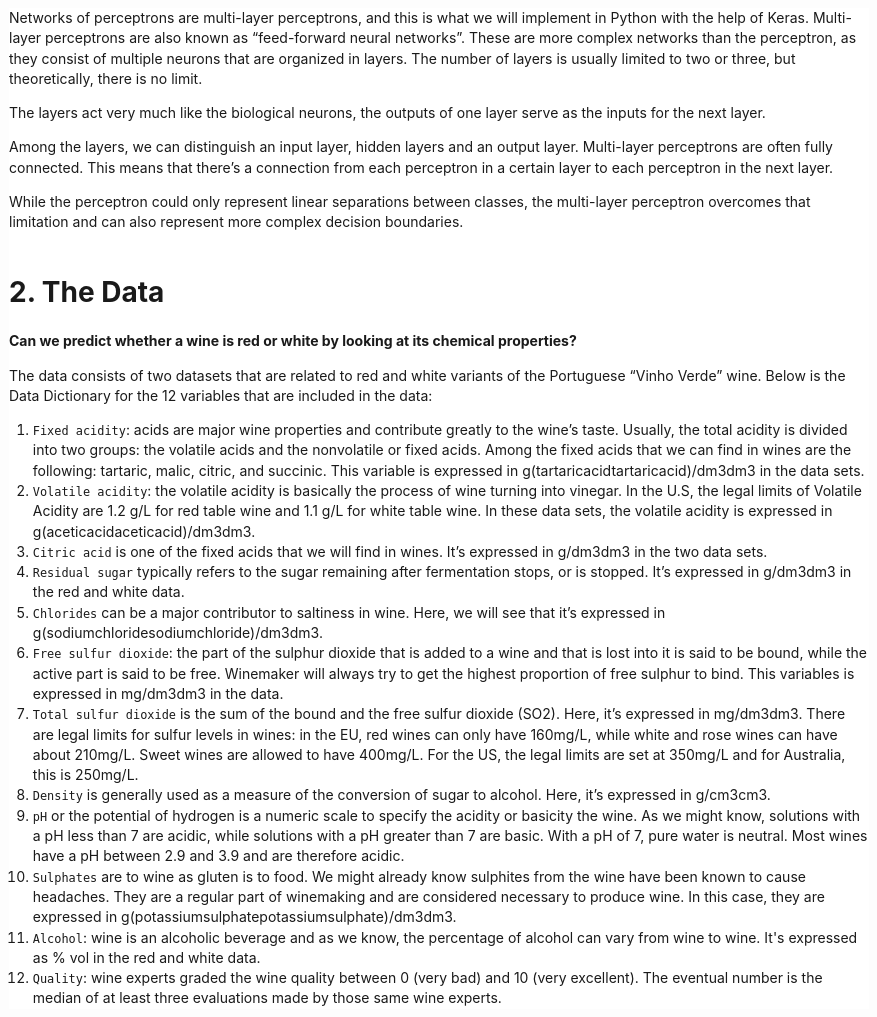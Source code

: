 Networks of perceptrons are multi-layer perceptrons, and this is what we will implement in Python with the help of Keras. Multi-layer perceptrons are also known as “feed-forward neural networks”. These are more complex networks than the perceptron, as they consist of multiple neurons that are organized in layers. The number of layers is usually limited to two or three, but theoretically, there is no limit.  

The layers act very much like the biological neurons, the outputs of one layer serve as the inputs for the next layer.  

Among the layers, we can distinguish an input layer, hidden layers and an output layer. Multi-layer perceptrons are often fully connected. This means that there’s a connection from each perceptron in a certain layer to each perceptron in the next layer.  

While the perceptron could only represent linear separations between classes, the multi-layer perceptron overcomes that limitation and can also represent more complex decision boundaries.  

# 2. The Data

**Can we predict whether a wine is red or white by looking at its chemical properties?**  

The data consists of two datasets that are related to red and white variants of the Portuguese “Vinho Verde” wine. Below is the Data Dictionary for the 12 variables that are included in the data:  

1. `Fixed acidity`: acids are major wine properties and contribute greatly to the wine’s taste. Usually, the total acidity is divided into two groups: the volatile acids and the nonvolatile or fixed acids. Among the fixed acids that we can find in wines are the following: tartaric, malic, citric, and succinic. This variable is expressed in g(tartaricacidtartaricacid)/dm3dm3 in the data sets.
2. `Volatile acidity`: the volatile acidity is basically the process of wine turning into vinegar. In the U.S, the legal limits of Volatile Acidity are 1.2 g/L for red table wine and 1.1 g/L for white table wine. In these data sets, the volatile acidity is expressed in g(aceticacidaceticacid)/dm3dm3.
3. `Citric acid` is one of the fixed acids that we will find in wines. It’s expressed in g/dm3dm3 in the two data sets.
4. `Residual sugar` typically refers to the sugar remaining after fermentation stops, or is stopped. It’s expressed in g/dm3dm3 in the red and white data.
5. `Chlorides` can be a major contributor to saltiness in wine. Here, we will see that it’s expressed in g(sodiumchloridesodiumchloride)/dm3dm3.
6. `Free sulfur dioxide`: the part of the sulphur dioxide that is added to a wine and that is lost into it is said to be bound, while the active part is said to be free. Winemaker will always try to get the highest proportion of free sulphur to bind. This variables is expressed in mg/dm3dm3 in the data.
7. `Total sulfur dioxide` is the sum of the bound and the free sulfur dioxide (SO2). Here, it’s expressed in mg/dm3dm3. There are legal limits for sulfur levels in wines: in the EU, red wines can only have 160mg/L, while white and rose wines can have about 210mg/L. Sweet wines are allowed to have 400mg/L. For the US, the legal limits are set at 350mg/L and for Australia, this is 250mg/L.
8. `Density` is generally used as a measure of the conversion of sugar to alcohol. Here, it’s expressed in g/cm3cm3.
9. `pH` or the potential of hydrogen is a numeric scale to specify the acidity or basicity the wine. As we might know, solutions with a pH less than 7 are acidic, while solutions with a pH greater than 7 are basic. With a pH of 7, pure water is neutral. Most wines have a pH between 2.9 and 3.9 and are therefore acidic.
10. `Sulphates` are to wine as gluten is to food. We might already know sulphites from the wine have been known to cause headaches. They are a regular part of winemaking and are considered necessary to produce wine. In this case, they are expressed in g(potassiumsulphatepotassiumsulphate)/dm3dm3.
11. `Alcohol`: wine is an alcoholic beverage and as we know, the percentage of alcohol can vary from wine to wine. It's expressed as % vol in the red and white data.
12. `Quality`: wine experts graded the wine quality between 0 (very bad) and 10 (very excellent). The eventual number is the median of at least three evaluations made by those same wine experts.
